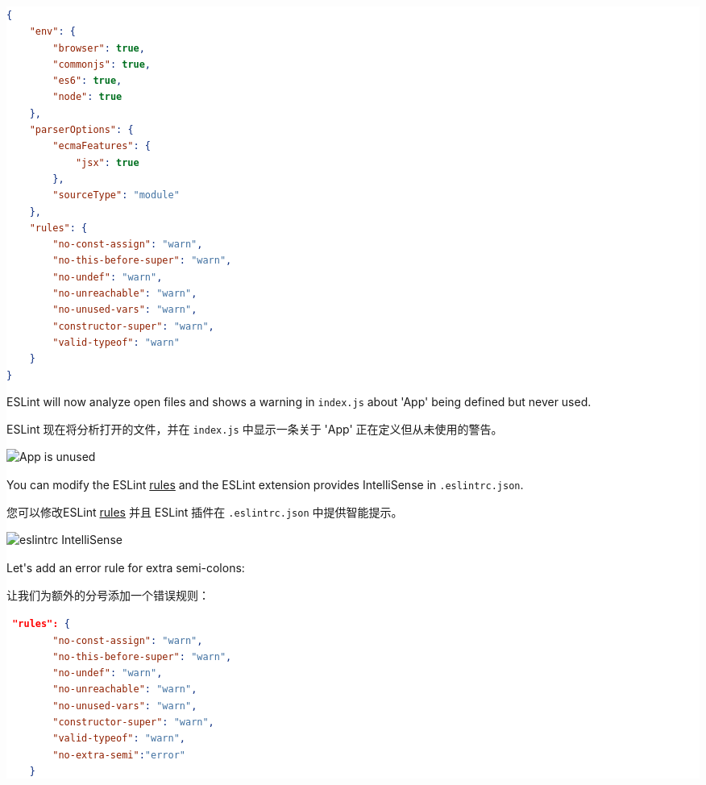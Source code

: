 ```json
{
    "env": {
        "browser": true,
        "commonjs": true,
        "es6": true,
        "node": true
    },
    "parserOptions": {
        "ecmaFeatures": {
            "jsx": true
        },
        "sourceType": "module"
    },
    "rules": {
        "no-const-assign": "warn",
        "no-this-before-super": "warn",
        "no-undef": "warn",
        "no-unreachable": "warn",
        "no-unused-vars": "warn",
        "constructor-super": "warn",
        "valid-typeof": "warn"
    }
}
```

ESLint will now analyze open files and shows a warning in `index.js` about 'App' being defined but never used.

ESLint 现在将分析打开的文件，并在 `index.js` 中显示一条关于 'App' 正在定义但从未使用的警告。

![App is unused](images/reactjs/app-is-unused.png)

You can modify the ESLint [rules](https://eslint.org/docs/rules/) and the ESLint extension provides IntelliSense in `.eslintrc.json`.

您可以修改ESLint [rules](https://eslint.org/docs/rules/) 并且 ESLint 插件在 `.eslintrc.json` 中提供智能提示。

![eslintrc IntelliSense](images/reactjs/eslintrc-intellisense.png)

Let's add an error rule for extra semi-colons:

让我们为额外的分号添加一个错误规则：

```json
 "rules": {
        "no-const-assign": "warn",
        "no-this-before-super": "warn",
        "no-undef": "warn",
        "no-unreachable": "warn",
        "no-unused-vars": "warn",
        "constructor-super": "warn",
        "valid-typeof": "warn",
        "no-extra-semi":"error"
    }
```
